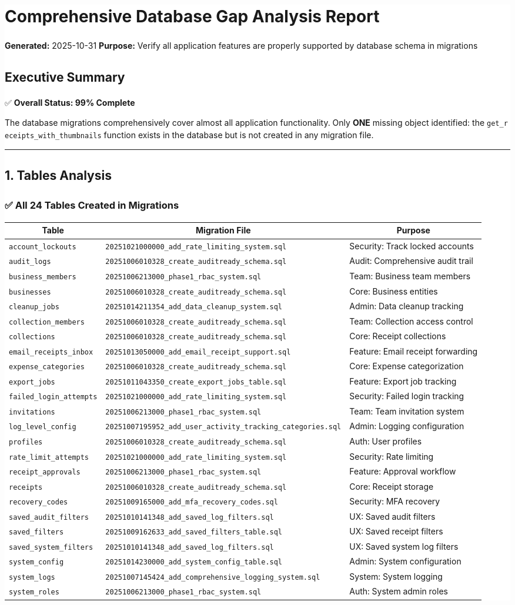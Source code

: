# Comprehensive Database Gap Analysis Report
**Generated:** 2025-10-31
**Purpose:** Verify all application features are properly supported by database schema in migrations

## Executive Summary

✅ **Overall Status: 99% Complete**

The database migrations comprehensively cover almost all application functionality. Only **ONE** missing object identified: the `get_receipts_with_thumbnails` function exists in the database but is not created in any migration file.

---

## 1. Tables Analysis

### ✅ All 24 Tables Created in Migrations

| Table | Migration File | Purpose |
|-------|---------------|---------|
| `account_lockouts` | `20251021000000_add_rate_limiting_system.sql` | Security: Track locked accounts |
| `audit_logs` | `20251006010328_create_auditready_schema.sql` | Audit: Comprehensive audit trail |
| `business_members` | `20251006213000_phase1_rbac_system.sql` | Team: Business team members |
| `businesses` | `20251006010328_create_auditready_schema.sql` | Core: Business entities |
| `cleanup_jobs` | `20251014211354_add_data_cleanup_system.sql` | Admin: Data cleanup tracking |
| `collection_members` | `20251006010328_create_auditready_schema.sql` | Team: Collection access control |
| `collections` | `20251006010328_create_auditready_schema.sql` | Core: Receipt collections |
| `email_receipts_inbox` | `20251013050000_add_email_receipt_support.sql` | Feature: Email receipt forwarding |
| `expense_categories` | `20251006010328_create_auditready_schema.sql` | Core: Expense categorization |
| `export_jobs` | `20251011043350_create_export_jobs_table.sql` | Feature: Export job tracking |
| `failed_login_attempts` | `20251021000000_add_rate_limiting_system.sql` | Security: Failed login tracking |
| `invitations` | `20251006213000_phase1_rbac_system.sql` | Team: Team invitation system |
| `log_level_config` | `20251007195952_add_user_activity_tracking_categories.sql` | Admin: Logging configuration |
| `profiles` | `20251006010328_create_auditready_schema.sql` | Auth: User profiles |
| `rate_limit_attempts` | `20251021000000_add_rate_limiting_system.sql` | Security: Rate limiting |
| `receipt_approvals` | `20251006213000_phase1_rbac_system.sql` | Feature: Approval workflow |
| `receipts` | `20251006010328_create_auditready_schema.sql` | Core: Receipt storage |
| `recovery_codes` | `20251009165000_add_mfa_recovery_codes.sql` | Security: MFA recovery |
| `saved_audit_filters` | `20251010141348_add_saved_log_filters.sql` | UX: Saved audit filters |
| `saved_filters` | `20251009162633_add_saved_filters_table.sql` | UX: Saved receipt filters |
| `saved_system_filters` | `20251010141348_add_saved_log_filters.sql` | UX: Saved system log filters |
| `system_config` | `20251014230000_add_system_config_table.sql` | Admin: System configuration |
| `system_logs` | `20251007145424_add_comprehensive_logging_system.sql` | System: System logging |
| `system_roles` | `20251006213000_phase1_rbac_system.sql` | Auth: System admin roles |
